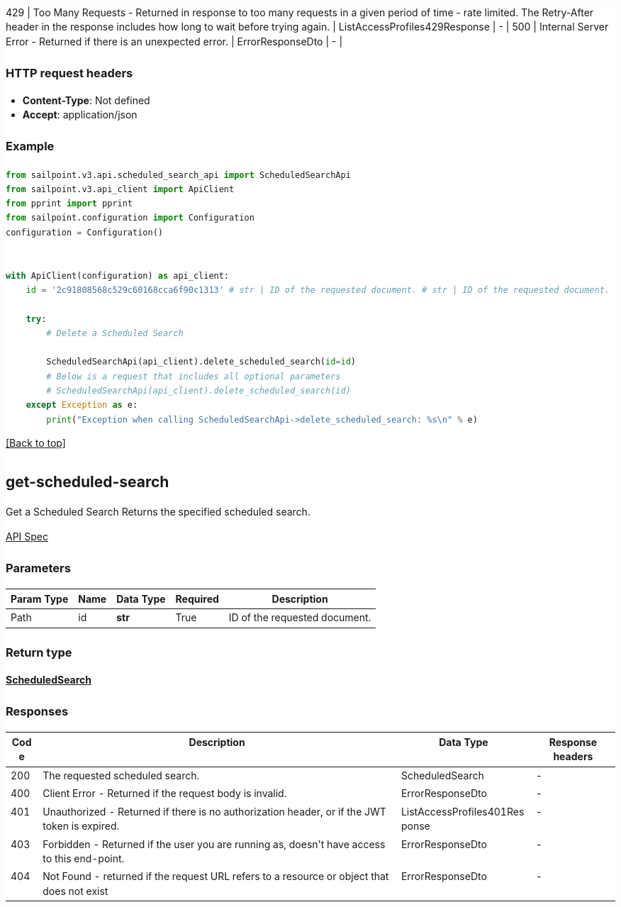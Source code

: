 429 | Too Many Requests - Returned in response to too many requests in a given period of time - rate limited. The Retry-After header in the response includes how long to wait before trying again. | ListAccessProfiles429Response |  -  |
500 | Internal Server Error - Returned if there is an unexpected error. | ErrorResponseDto |  -  |

### HTTP request headers
 - **Content-Type**: Not defined
 - **Accept**: application/json

### Example

```python
from sailpoint.v3.api.scheduled_search_api import ScheduledSearchApi
from sailpoint.v3.api_client import ApiClient
from pprint import pprint
from sailpoint.configuration import Configuration
configuration = Configuration()


with ApiClient(configuration) as api_client:
    id = '2c91808568c529c60168cca6f90c1313' # str | ID of the requested document. # str | ID of the requested document.

    try:
        # Delete a Scheduled Search
        
        ScheduledSearchApi(api_client).delete_scheduled_search(id=id)
        # Below is a request that includes all optional parameters
        # ScheduledSearchApi(api_client).delete_scheduled_search(id)
    except Exception as e:
        print("Exception when calling ScheduledSearchApi->delete_scheduled_search: %s\n" % e)
```



[[Back to top]](#) 

## get-scheduled-search
Get a Scheduled Search
Returns the specified scheduled search.

[API Spec](https://developer.sailpoint.com/docs/api/v3/get-scheduled-search)

### Parameters 

Param Type | Name | Data Type | Required  | Description
------------- | ------------- | ------------- | ------------- | ------------- 
Path   | id | **str** | True  | ID of the requested document.

### Return type
[**ScheduledSearch**](../models/scheduled-search)

### Responses
Code | Description  | Data Type | Response headers |
------------- | ------------- | ------------- |------------------|
200 | The requested scheduled search. | ScheduledSearch |  -  |
400 | Client Error - Returned if the request body is invalid. | ErrorResponseDto |  -  |
401 | Unauthorized - Returned if there is no authorization header, or if the JWT token is expired. | ListAccessProfiles401Response |  -  |
403 | Forbidden - Returned if the user you are running as, doesn&#39;t have access to this end-point. | ErrorResponseDto |  -  |
404 | Not Found - returned if the request URL refers to a resource or object that does not exist | ErrorResponseDto |  -  |